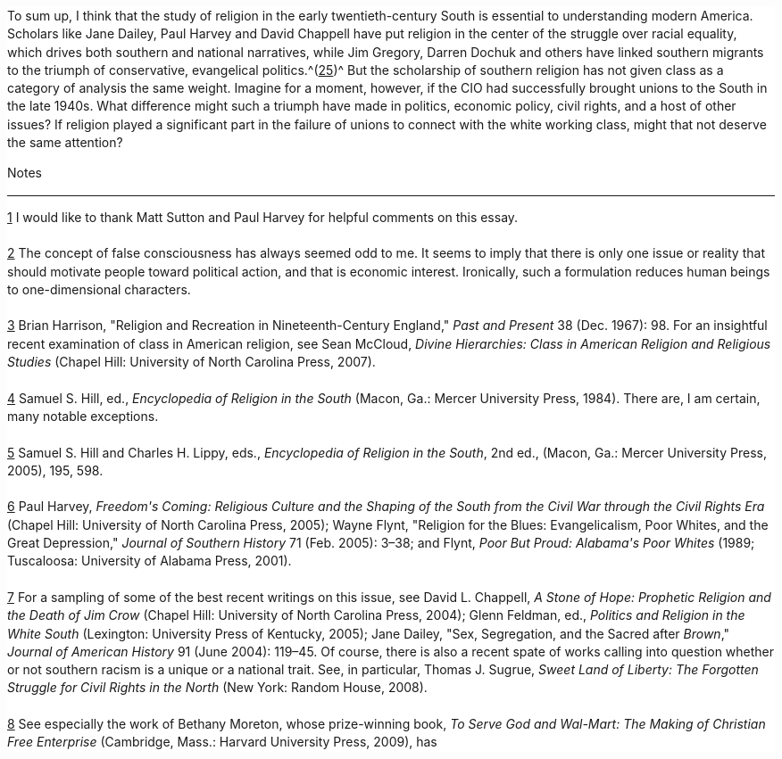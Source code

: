 To sum up, I think that the study of religion in the early
twentieth-century South is essential to understanding modern America.
Scholars like Jane Dailey, Paul Harvey and David Chappell have put
religion in the center of the struggle over racial equality, which
drives both southern and national narratives, while Jim Gregory, Darren
Dochuk and others have linked southern migrants to the triumph of
conservative, evangelical politics.^([25](#ftn25))^ But the scholarship
of southern religion has not given class as a category of analysis the
same weight. Imagine for a moment, however, if the CIO had successfully
brought unions to the South in the late 1940s. What difference might
such a triumph have made in politics, economic policy, civil rights, and
a host of other issues? If religion played a significant part in the
failure of unions to connect with the white working class, might that
not deserve the same attention?

Notes

* * * * *

[1](#tx1) I would like to thank Matt Sutton and Paul Harvey for helpful
comments on this essay. \
 \
 [2](#tx2) The concept of false consciousness has always seemed odd to
me. It seems to imply that there is only one issue or reality that
should motivate people toward political action, and that is economic
interest. Ironically, such a formulation reduces human beings to
one-dimensional characters. \
 \
 [3](#tx3) Brian Harrison, "Religion and Recreation in
Nineteenth-Century England," *Past and Present* 38 (Dec. 1967): 98. For
an insightful recent examination of class in American religion, see Sean
McCloud, *Divine Hierarchies: Class in American Religion and Religious
Studies* (Chapel Hill: University of North Carolina Press, 2007). \
 \
 [4](#tx4) Samuel S. Hill, ed., *Encyclopedia of Religion in the South*
(Macon, Ga.: Mercer University Press, 1984). There are, I am certain,
many notable exceptions. \
 \
 [5](#tx5) Samuel S. Hill and Charles H. Lippy, eds., *Encyclopedia of
Religion in the South*, 2nd ed., (Macon, Ga.: Mercer University Press,
2005), 195, 598.\
 \
 [6](#tx6) Paul Harvey, *Freedom's Coming: Religious Culture and the
Shaping of the South from the Civil War through the Civil Rights Era*
(Chapel Hill: University of North Carolina Press, 2005); Wayne Flynt,
"Religion for the Blues: Evangelicalism, Poor Whites, and the Great
Depression," *Journal of Southern History* 71 (Feb. 2005): 3–38; and
Flynt, *Poor But Proud: Alabama's Poor Whites* (1989; Tuscaloosa:
University of Alabama Press, 2001).\
 \
 [7](#tx7) For a sampling of some of the best recent writings on this
issue, see David L. Chappell, *A Stone of Hope: Prophetic Religion and
the Death of Jim Crow* (Chapel Hill: University of North Carolina Press,
2004); Glenn Feldman, ed., *Politics and Religion in the White South*
(Lexington: University Press of Kentucky, 2005); Jane Dailey, "Sex,
Segregation, and the Sacred after *Brown*," *Journal of American
History* 91 (June 2004): 119–45. Of course, there is also a recent spate
of works calling into question whether or not southern racism is a
unique or a national trait. See, in particular, Thomas J. Sugrue, *Sweet
Land of Liberty: The Forgotten Struggle for Civil Rights in the North*
(New York: Random House, 2008).\
 \
 [8](#tx8) See especially the work of Bethany Moreton, whose
prize-winning book, *To Serve God and Wal-Mart: The Making of Christian
Free Enterprise* (Cambridge, Mass.: Harvard University Press, 2009), has